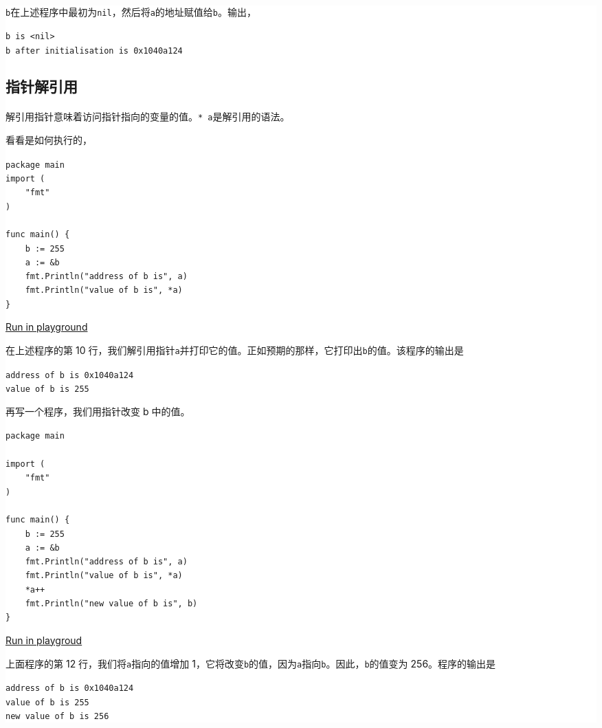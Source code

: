 `b`在上述程序中最初为`nil`，然后将`a`的地址赋值给`b`。输出，
```plain
b is <nil>  
b after initialisation is 0x1040a124 
```

## 指针解引用
解引用指针意味着访问指针指向的变量的值。`* a`是解引用的语法。

看看是如何执行的，
```golang
package main  
import (  
    "fmt"
)

func main() {  
    b := 255
    a := &b
    fmt.Println("address of b is", a)
    fmt.Println("value of b is", *a)
}
```
[Run in playground](https://play.golang.org/p/m5pNbgFwbM)

在上述程序的第 10 行，我们解引用指针`a`并打印它的值。正如预期的那样，它打印出`b`的值。该程序的输出是
```plain
address of b is 0x1040a124  
value of b is 255  
```

再写一个程序，我们用指针改变 b 中的值。
```golang
package main

import (  
    "fmt"
)

func main() {  
    b := 255
    a := &b
    fmt.Println("address of b is", a)
    fmt.Println("value of b is", *a)
    *a++
    fmt.Println("new value of b is", b)
}
```
[Run in playgroud](https://play.golang.org/p/cdmvlpBNmb)

上面程序的第 12 行，我们将`a`指向的值增加 1，它将改变`b`的值，因为`a`指向`b`。因此，`b`的值变为 256。程序的输出是
```plain
address of b is 0x1040a124  
value of b is 255  
new value of b is 256  
```
